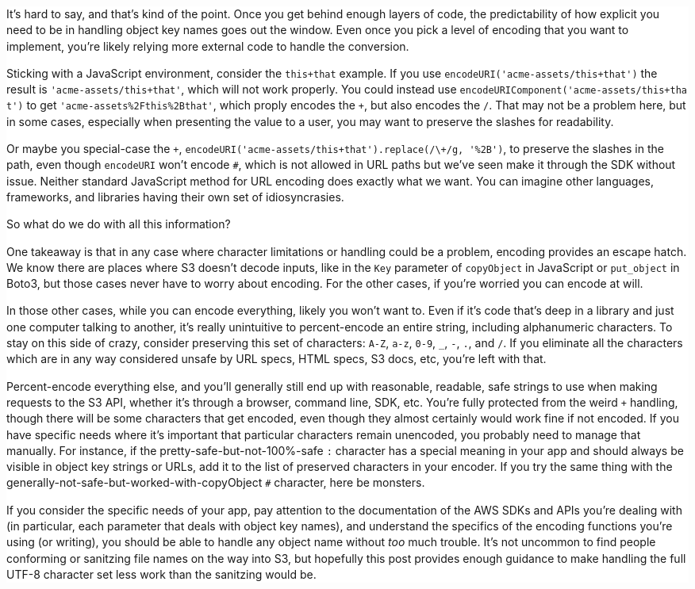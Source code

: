It’s hard to say, and that’s kind of the point. Once you get behind enough layers of code, the predictability of how explicit you need to be in handling object key names goes out the window. Even once you pick a level of encoding that you want to implement, you’re likely relying more external code to handle the conversion.

Sticking with a JavaScript environment, consider the `this+that` example. If you use `encodeURI('acme-assets/this+that')` the result is `'acme-assets/this+that'`, which will not work properly. You could instead use `encodeURIComponent('acme-assets/this+that')` to get `'acme-assets%2Fthis%2Bthat'`, which proply encodes the `+`, but also encodes the `/`. That may not be a problem here, but in some cases, especially when presenting the value to a user, you may want to preserve the slashes for readability.

Or maybe you special-case the `+`, `encodeURI('acme-assets/this+that').replace(/\+/g, '%2B')`, to preserve the slashes in the path, even though `encodeURI` won’t encode `#`, which is not allowed in URL paths but we’ve seen make it through the SDK without issue. Neither standard JavaScript method for URL encoding does exactly what we want. You can imagine other languages, frameworks, and libraries having their own set of idiosyncrasies.

So what do we do with all this information?

One takeaway is that in any case where character limitations or handling could be a problem, encoding provides an escape hatch. We know there are places where S3 doesn’t decode inputs, like in the `Key` parameter of `copyObject` in JavaScript or `put_object` in Boto3, but those cases never have to worry about encoding. For the other cases, if you’re worried you can encode at will.

In those other cases, while you can encode everything, likely you won’t want to. Even if it’s code that’s deep in a library and just one computer talking to another, it’s really unintuitive to percent-encode an entire string, including alphanumeric characters. To stay on this side of crazy, consider preserving this set of characters: `A-Z`, `a-z`, `0-9`, `_`, `-`, `.`, and `/`. If you eliminate all the characters which are in any way considered unsafe by URL specs, HTML specs, S3 docs, etc, you’re left with that.

Percent-encode everything else, and you’ll generally still end up with reasonable, readable, safe strings to use when making requests to the S3 API, whether it’s through a browser, command line, SDK, etc. You’re fully protected from the weird `+` handling, though there will be some characters that get encoded, even though they almost certainly would work fine if not encoded. If you have specific needs where it’s important that particular characters remain unencoded, you probably need to manage that manually. For instance, if the pretty-safe-but-not-100%-safe `:` character has a special meaning in your app and should always be visible in object key strings or URLs, add it to the list of preserved characters in your encoder. If you try the same thing with the generally-not-safe-but-worked-with-copyObject `#` character, here be monsters.

If you consider the specific needs of your app, pay attention to the documentation of the AWS SDKs and APIs you’re dealing with (in particular, each parameter that deals with object key names), and understand the specifics of the encoding functions you’re using (or writing), you should be able to handle any object name without _too_ much trouble. It’s not uncommon to find people conforming or sanitzing file names on the way into S3, but hopefully this post provides enough guidance to make handling the full UTF-8 character set less work than the sanitzing would be.
